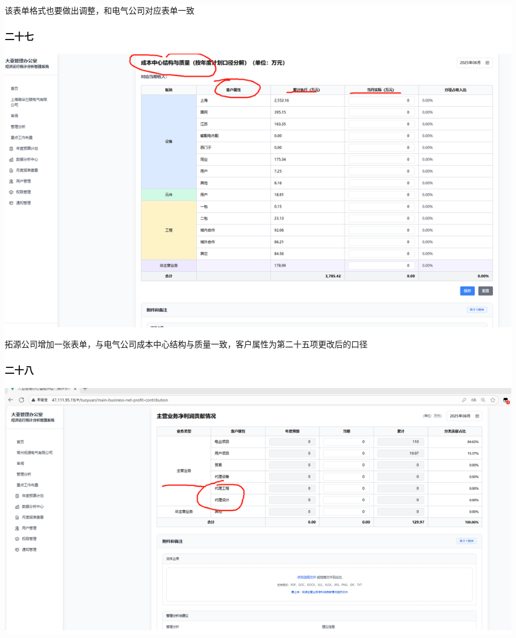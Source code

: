 该表单格式也要做出调整，和电气公司对应表单一致

### 二十七

![1754555623771.png](1754555623771.png)

拓源公司增加一张表单，与电气公司成本中心结构与质量一致，客户属性为第二十五项更改后的口径

### 二十八

![1754555759989.png](1754555759989.png)
